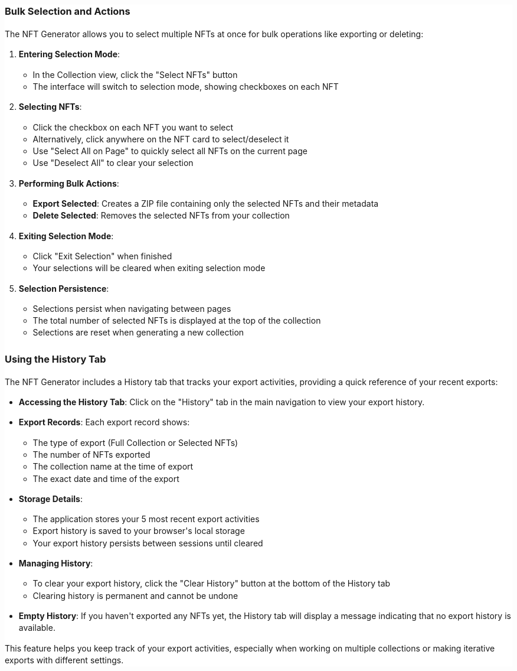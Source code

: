 ### Bulk Selection and Actions

The NFT Generator allows you to select multiple NFTs at once for bulk operations like exporting or deleting:

1. **Entering Selection Mode**:
   - In the Collection view, click the "Select NFTs" button
   - The interface will switch to selection mode, showing checkboxes on each NFT

2. **Selecting NFTs**:
   - Click the checkbox on each NFT you want to select
   - Alternatively, click anywhere on the NFT card to select/deselect it
   - Use "Select All on Page" to quickly select all NFTs on the current page
   - Use "Deselect All" to clear your selection

3. **Performing Bulk Actions**:
   - **Export Selected**: Creates a ZIP file containing only the selected NFTs and their metadata
   - **Delete Selected**: Removes the selected NFTs from your collection

4. **Exiting Selection Mode**:
   - Click "Exit Selection" when finished
   - Your selections will be cleared when exiting selection mode

5. **Selection Persistence**:
   - Selections persist when navigating between pages
   - The total number of selected NFTs is displayed at the top of the collection
   - Selections are reset when generating a new collection

### Using the History Tab

The NFT Generator includes a History tab that tracks your export activities, providing a quick reference of your recent exports:

- **Accessing the History Tab**: Click on the "History" tab in the main navigation to view your export history.

- **Export Records**: Each export record shows:
  - The type of export (Full Collection or Selected NFTs)
  - The number of NFTs exported
  - The collection name at the time of export
  - The exact date and time of the export

- **Storage Details**:
  - The application stores your 5 most recent export activities
  - Export history is saved to your browser's local storage
  - Your export history persists between sessions until cleared

- **Managing History**:
  - To clear your export history, click the "Clear History" button at the bottom of the History tab
  - Clearing history is permanent and cannot be undone

- **Empty History**: If you haven't exported any NFTs yet, the History tab will display a message indicating that no export history is available.

This feature helps you keep track of your export activities, especially when working on multiple collections or making iterative exports with different settings.
